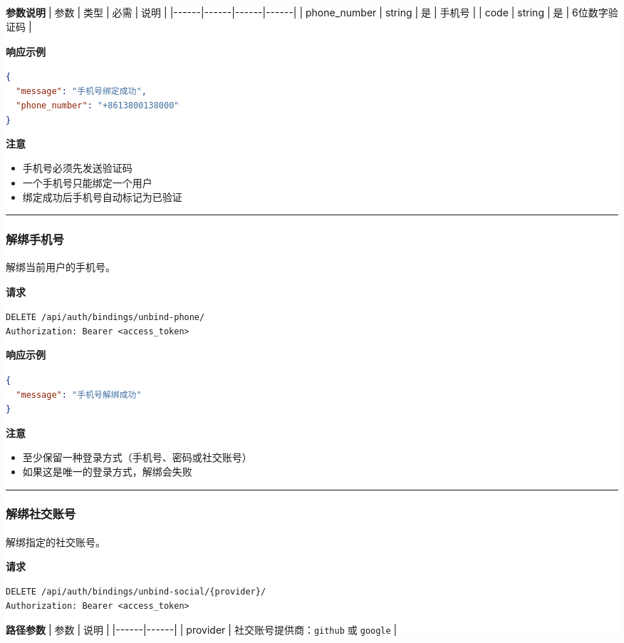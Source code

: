 **参数说明**
| 参数 | 类型 | 必需 | 说明 |
|------|------|------|------|
| phone_number | string | 是 | 手机号 |
| code | string | 是 | 6位数字验证码 |

**响应示例**
```json
{
  "message": "手机号绑定成功",
  "phone_number": "+8613800138000"
}
```

**注意**
- 手机号必须先发送验证码
- 一个手机号只能绑定一个用户
- 绑定成功后手机号自动标记为已验证

---

### 解绑手机号

解绑当前用户的手机号。

**请求**
```http
DELETE /api/auth/bindings/unbind-phone/
Authorization: Bearer <access_token>
```

**响应示例**
```json
{
  "message": "手机号解绑成功"
}
```

**注意**
- 至少保留一种登录方式（手机号、密码或社交账号）
- 如果这是唯一的登录方式，解绑会失败

---

### 解绑社交账号

解绑指定的社交账号。

**请求**
```http
DELETE /api/auth/bindings/unbind-social/{provider}/
Authorization: Bearer <access_token>
```

**路径参数**
| 参数 | 说明 |
|------|------|
| provider | 社交账号提供商：`github` 或 `google` |
